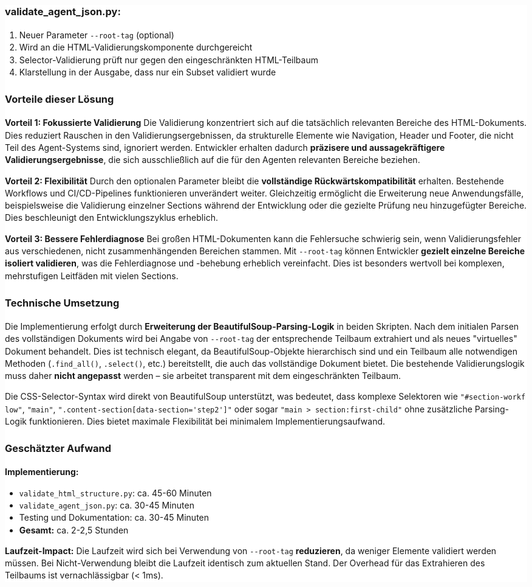 ### **validate_agent_json.py:**
1. Neuer Parameter `--root-tag` (optional)
2. Wird an die HTML-Validierungskomponente durchgereicht
3. Selector-Validierung prüft nur gegen den eingeschränkten HTML-Teilbaum
4. Klarstellung in der Ausgabe, dass nur ein Subset validiert wurde

### Vorteile dieser Lösung

**Vorteil 1: Fokussierte Validierung**
Die Validierung konzentriert sich auf die tatsächlich relevanten Bereiche des HTML-Dokuments. Dies reduziert Rauschen in den Validierungsergebnissen, da strukturelle Elemente wie Navigation, Header und Footer, die nicht Teil des Agent-Systems sind, ignoriert werden. Entwickler erhalten dadurch **präzisere und aussagekräftigere Validierungsergebnisse**, die sich ausschließlich auf die für den Agenten relevanten Bereiche beziehen.

**Vorteil 2: Flexibilität**
Durch den optionalen Parameter bleibt die **vollständige Rückwärtskompatibilität** erhalten. Bestehende Workflows und CI/CD-Pipelines funktionieren unverändert weiter. Gleichzeitig ermöglicht die Erweiterung neue Anwendungsfälle, beispielsweise die Validierung einzelner Sections während der Entwicklung oder die gezielte Prüfung neu hinzugefügter Bereiche. Dies beschleunigt den Entwicklungszyklus erheblich.

**Vorteil 3: Bessere Fehlerdiagnose**
Bei großen HTML-Dokumenten kann die Fehlersuche schwierig sein, wenn Validierungsfehler aus verschiedenen, nicht zusammenhängenden Bereichen stammen. Mit `--root-tag` können Entwickler **gezielt einzelne Bereiche isoliert validieren**, was die Fehlerdiagnose und -behebung erheblich vereinfacht. Dies ist besonders wertvoll bei komplexen, mehrstufigen Leitfäden mit vielen Sections.

### Technische Umsetzung

Die Implementierung erfolgt durch **Erweiterung der BeautifulSoup-Parsing-Logik** in beiden Skripten. Nach dem initialen Parsen des vollständigen Dokuments wird bei Angabe von `--root-tag` der entsprechende Teilbaum extrahiert und als neues "virtuelles" Dokument behandelt. Dies ist technisch elegant, da BeautifulSoup-Objekte hierarchisch sind und ein Teilbaum alle notwendigen Methoden (`.find_all()`, `.select()`, etc.) bereitstellt, die auch das vollständige Dokument bietet. Die bestehende Validierungslogik muss daher **nicht angepasst** werden – sie arbeitet transparent mit dem eingeschränkten Teilbaum.

Die CSS-Selector-Syntax wird direkt von BeautifulSoup unterstützt, was bedeutet, dass komplexe Selektoren wie `"#section-workflow"`, `"main"`, `".content-section[data-section='step2']"` oder sogar `"main > section:first-child"` ohne zusätzliche Parsing-Logik funktionieren. Dies bietet maximale Flexibilität bei minimalem Implementierungsaufwand.

### Geschätzter Aufwand

**Implementierung:** 
- `validate_html_structure.py`: ca. 45-60 Minuten
- `validate_agent_json.py`: ca. 30-45 Minuten
- Testing und Dokumentation: ca. 30-45 Minuten
- **Gesamt:** ca. 2-2,5 Stunden

**Laufzeit-Impact:** 
Die Laufzeit wird sich bei Verwendung von `--root-tag` **reduzieren**, da weniger Elemente validiert werden müssen. Bei Nicht-Verwendung bleibt die Laufzeit identisch zum aktuellen Stand. Der Overhead für das Extrahieren des Teilbaums ist vernachlässigbar (< 1ms).
